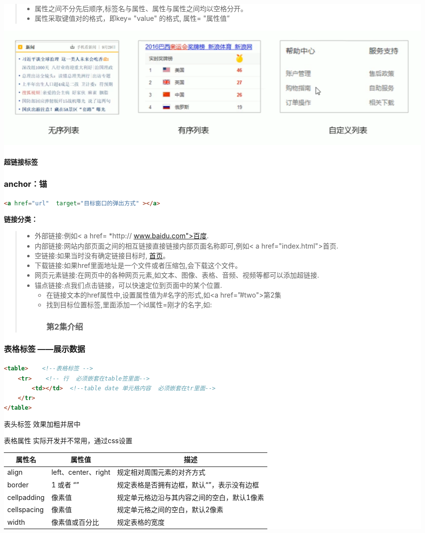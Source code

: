 > * 属性之间不分先后顺序,标签名与属性、属性与属性之间均以空格分开。
> * 属性采取键值对的格式，即key= "value" 的格式, 属性= "属性值”

<img src="images/相对路径.png" title="相对路径" />

#### 超链接标签   

###  anchor：锚

```html
<a href="url"  target="目标窗口的弹出方式" ></a>
```

**链接分类：**

> * 外部链接:例如< a href= *http:// www.baidu.com">百度</a>.
> * 内部链接:网站内部页面之间的相互链接直接链接内部页面名称即可,例如< a href="index.html">首页</a>. 
> * 空链接:如果当时没有确定链接目标时, <a href="#">首页</a>。
> * 下载链接:如果href里面地址是一个文件或者压缩包,会下载这个文件。
> * 网页元素链接:在网页中的各种网页元素,如文本、图像、表格、音频、视频等都可以添加超链接.
> * 锚点链接:点我们点击链接，可以快速定位到页面中的某个位置.
>   * 在链接文本的href属性中,设置属性值为#名字的形式,如<a href=”#two">第2集</a>
>   * 找到目标位置标签,里面添加一个id属性=刚才的名字,如: <h3 id="two">第2集介绍</h3>



### 表格标签 ——展示数据

```html
<table>    <!--表格标签 -->
    <tr> 	<!-- 行  必须嵌套在table签里面-->
        <td></td>  <!--table date 单元格内容  必须嵌套在tr里面-->
    </tr>
</table>
```

<th>表头标签   效果加粗并居中

表格属性   实际开发并不常用，通过css设置

| 属性名      | 属性值              | 描述                                        |
| ----------- | ------------------- | ------------------------------------------- |
| align       | left、center、right | 规定相对周围元素的对齐方式                  |
| border      | 1 或者 “”           | 规定表格是否拥有边框，默认“”，表示没有边框  |
| cellpadding | 像素值              | 规定单元格边沿与其内容之间的空白，默认1像素 |
| cellspacing | 像素值              | 规定单元格之间的空白，默认2像素             |
| width       | 像素值或百分比      | 规定表格的宽度                              |
